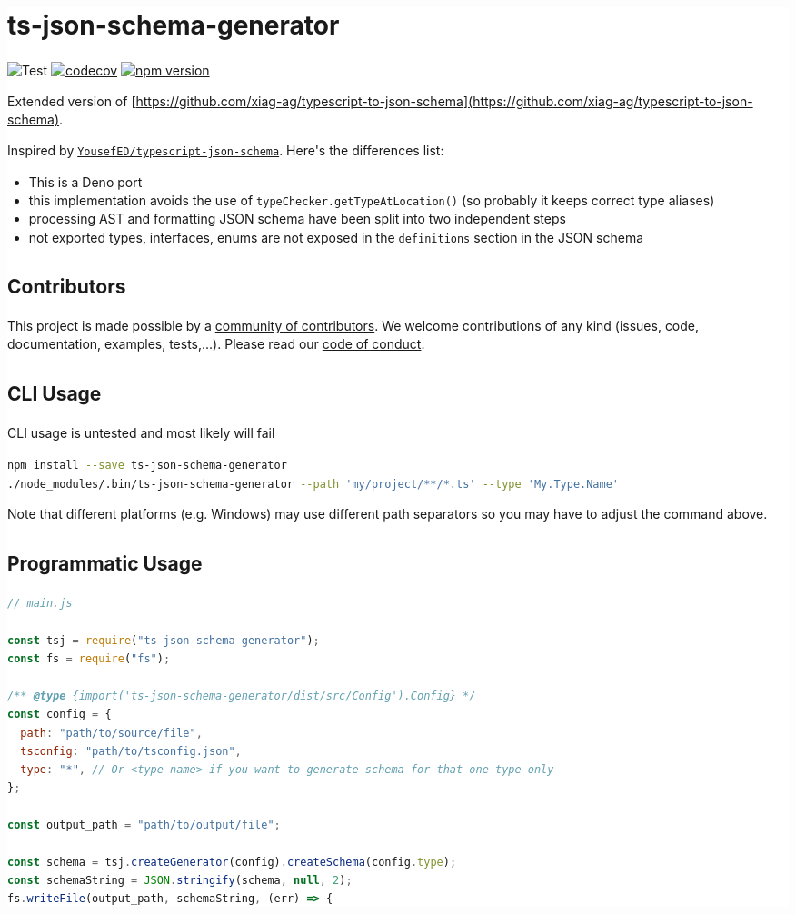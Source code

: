 # ts-json-schema-generator

![Test](https://github.com/vega/ts-json-schema-generator/workflows/Test/badge.svg)
[![codecov](https://codecov.io/gh/vega/ts-json-schema-generator/branch/master/graph/badge.svg)](https://codecov.io/gh/vega/ts-json-schema-generator)
[![npm version](https://img.shields.io/npm/v/ts-json-schema-generator.svg)](https://www.npmjs.com/package/ts-json-schema-generator)

Extended version of
[https://github.com/xiag-ag/typescript-to-json-schema](https://github.com/xiag-ag/typescript-to-json-schema).

Inspired by
[`YousefED/typescript-json-schema`](https://github.com/YousefED/typescript-json-schema).
Here's the differences list:

- This is a Deno port
- this implementation avoids the use of `typeChecker.getTypeAtLocation()` (so
  probably it keeps correct type aliases)
- processing AST and formatting JSON schema have been split into two independent
  steps
- not exported types, interfaces, enums are not exposed in the `definitions`
  section in the JSON schema

## Contributors

This project is made possible by a
[community of contributors](https://github.com/vega/ts-json-schema-generator/graphs/contributors).
We welcome contributions of any kind (issues, code, documentation, examples,
tests,...). Please read our
[code of conduct](https://github.com/vega/vega/blob/master/CODE_OF_CONDUCT.md).

## CLI Usage

CLI usage is untested and most likely will fail

```bash
npm install --save ts-json-schema-generator
./node_modules/.bin/ts-json-schema-generator --path 'my/project/**/*.ts' --type 'My.Type.Name'
```

Note that different platforms (e.g. Windows) may use different path separators
so you may have to adjust the command above.

## Programmatic Usage

```js
// main.js

const tsj = require("ts-json-schema-generator");
const fs = require("fs");

/** @type {import('ts-json-schema-generator/dist/src/Config').Config} */
const config = {
  path: "path/to/source/file",
  tsconfig: "path/to/tsconfig.json",
  type: "*", // Or <type-name> if you want to generate schema for that one type only
};

const output_path = "path/to/output/file";

const schema = tsj.createGenerator(config).createSchema(config.type);
const schemaString = JSON.stringify(schema, null, 2);
fs.writeFile(output_path, schemaString, (err) => {
```